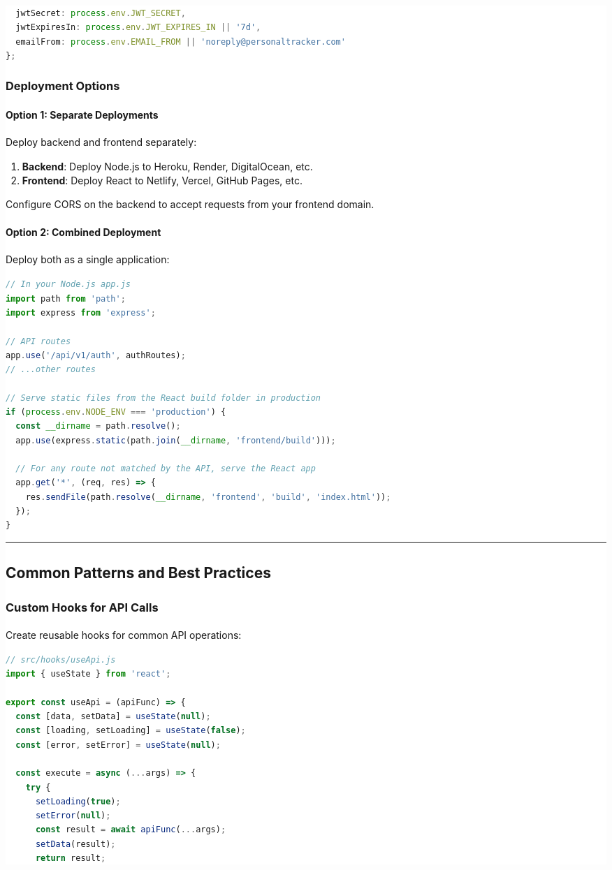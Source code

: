 ```javascript
  jwtSecret: process.env.JWT_SECRET,
  jwtExpiresIn: process.env.JWT_EXPIRES_IN || '7d',
  emailFrom: process.env.EMAIL_FROM || 'noreply@personaltracker.com'
};
```

### Deployment Options

#### Option 1: Separate Deployments

Deploy backend and frontend separately:

1. **Backend**: Deploy Node.js to Heroku, Render, DigitalOcean, etc.
2. **Frontend**: Deploy React to Netlify, Vercel, GitHub Pages, etc.

Configure CORS on the backend to accept requests from your frontend domain.

#### Option 2: Combined Deployment

Deploy both as a single application:

```javascript
// In your Node.js app.js
import path from 'path';
import express from 'express';

// API routes
app.use('/api/v1/auth', authRoutes);
// ...other routes

// Serve static files from the React build folder in production
if (process.env.NODE_ENV === 'production') {
  const __dirname = path.resolve();
  app.use(express.static(path.join(__dirname, 'frontend/build')));

  // For any route not matched by the API, serve the React app
  app.get('*', (req, res) => {
    res.sendFile(path.resolve(__dirname, 'frontend', 'build', 'index.html'));
  });
}
```

---

## Common Patterns and Best Practices

### Custom Hooks for API Calls

Create reusable hooks for common API operations:

```javascript
// src/hooks/useApi.js
import { useState } from 'react';

export const useApi = (apiFunc) => {
  const [data, setData] = useState(null);
  const [loading, setLoading] = useState(false);
  const [error, setError] = useState(null);

  const execute = async (...args) => {
    try {
      setLoading(true);
      setError(null);
      const result = await apiFunc(...args);
      setData(result);
      return result;
```